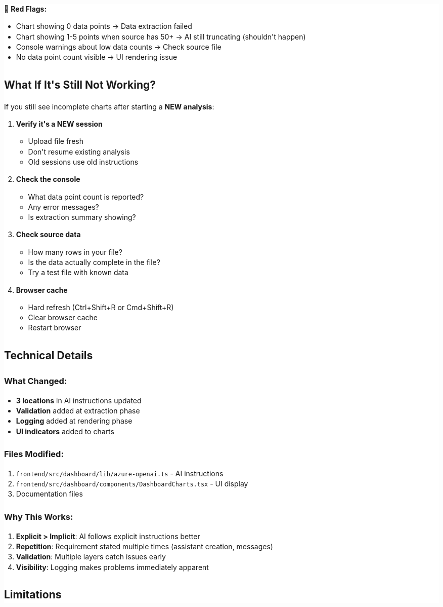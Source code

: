 🚨 **Red Flags:**
- Chart showing 0 data points → Data extraction failed
- Chart showing 1-5 points when source has 50+ → AI still truncating (shouldn't happen)
- Console warnings about low data counts → Check source file
- No data point count visible → UI rendering issue

## What If It's Still Not Working?

If you still see incomplete charts after starting a **NEW analysis**:

1. **Verify it's a NEW session**
   - Upload file fresh
   - Don't resume existing analysis
   - Old sessions use old instructions

2. **Check the console**
   - What data point count is reported?
   - Any error messages?
   - Is extraction summary showing?

3. **Check source data**
   - How many rows in your file?
   - Is the data actually complete in the file?
   - Try a test file with known data

4. **Browser cache**
   - Hard refresh (Ctrl+Shift+R or Cmd+Shift+R)
   - Clear browser cache
   - Restart browser

## Technical Details

### What Changed:
- **3 locations** in AI instructions updated
- **Validation** added at extraction phase
- **Logging** added at rendering phase
- **UI indicators** added to charts

### Files Modified:
1. `frontend/src/dashboard/lib/azure-openai.ts` - AI instructions
2. `frontend/src/dashboard/components/DashboardCharts.tsx` - UI display
3. Documentation files

### Why This Works:
1. **Explicit > Implicit**: AI follows explicit instructions better
2. **Repetition**: Requirement stated multiple times (assistant creation, messages)
3. **Validation**: Multiple layers catch issues early
4. **Visibility**: Logging makes problems immediately apparent

## Limitations
